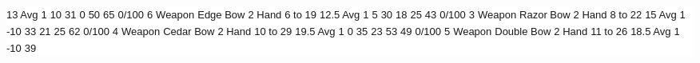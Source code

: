 <td align="center" bgcolor="#101010"><font face="arial,helvetica" size="-1">13 Avg</font></td>
<td align="center" bgcolor="#101010"><font face="arial,helvetica" size="-1">1</font></td>
<td align="center" bgcolor="#101010"><font face="arial,helvetica" size="-1">10</font></td>
<td align="center" bgcolor="#101010"><font face="arial,helvetica" size="-1">31</font></td>
<td align="center" bgcolor="#101010"><font face="arial,helvetica" size="-1">0</font></td>
<td align="center" bgcolor="#101010"><font face="arial,helvetica" size="-1">50</font></td>
<td align="center" bgcolor="#101010"><font face="arial,helvetica" size="-1">65</font></td>
<td align="center" bgcolor="#101010"><font face="arial,helvetica" size="-1">0/100</font></td>
<td align="center" bgcolor="#101010"><font face="arial,helvetica" size="-1">6</font></td>
<td align="center" bgcolor="#101010"><font face="arial,helvetica" size="-1">Weapon</font></td>
</tr>
<tr>
<td align="center" bgcolor="#202020"><font face="arial,helvetica" size="-1">Edge Bow</font></td>
<td align="center" bgcolor="#202020"><font face="arial,helvetica" size="-1">2 Hand</font></td>
<td align="center" bgcolor="#202020"><font face="arial,helvetica" size="-1">6 to 19</font></td>
<td align="center" bgcolor="#202020"><font face="arial,helvetica" size="-1">12.5 Avg</font></td>
<td align="center" bgcolor="#202020"><font face="arial,helvetica" size="-1">1</font></td>
<td align="center" bgcolor="#202020"><font face="arial,helvetica" size="-1">5</font></td>
<td align="center" bgcolor="#202020"><font face="arial,helvetica" size="-1">30</font></td>
<td align="center" bgcolor="#202020"><font face="arial,helvetica" size="-1">18</font></td>
<td align="center" bgcolor="#202020"><font face="arial,helvetica" size="-1">25</font></td>
<td align="center" bgcolor="#202020"><font face="arial,helvetica" size="-1">43</font></td>
<td align="center" bgcolor="#202020"><font face="arial,helvetica" size="-1">0/100</font></td>
<td align="center" bgcolor="#202020"><font face="arial,helvetica" size="-1">3</font></td>
<td align="center" bgcolor="#202020"><font face="arial,helvetica" size="-1">Weapon</font></td>
</tr>
<tr>
<td align="center" bgcolor="#202020"><font face="arial,helvetica" size="-1">Razor Bow</font></td>
<td align="center" bgcolor="#202020"><font face="arial,helvetica" size="-1">2 Hand</font></td>
<td align="center" bgcolor="#202020"><font face="arial,helvetica" size="-1">8 to 22</font></td>
<td align="center" bgcolor="#202020"><font face="arial,helvetica" size="-1">15 Avg</font></td>
<td align="center" bgcolor="#202020"><font face="arial,helvetica" size="-1">1</font></td>
<td align="center" bgcolor="#202020"><font face="arial,helvetica" size="-1">-10</font></td>
<td align="center" bgcolor="#202020"><font face="arial,helvetica" size="-1">33</font></td>
<td align="center" bgcolor="#202020"><font face="arial,helvetica" size="-1">21</font></td>
<td align="center" bgcolor="#202020"><font face="arial,helvetica" size="-1">25</font></td>
<td align="center" bgcolor="#202020"><font face="arial,helvetica" size="-1">62</font></td>
<td align="center" bgcolor="#202020"><font face="arial,helvetica" size="-1">0/100</font></td>
<td align="center" bgcolor="#202020"><font face="arial,helvetica" size="-1">4</font></td>
<td align="center" bgcolor="#202020"><font face="arial,helvetica" size="-1">Weapon</font></td>
</tr>
<tr>
<td align="center" bgcolor="#202020"><font face="arial,helvetica" size="-1">Cedar Bow</font></td>
<td align="center" bgcolor="#202020"><font face="arial,helvetica" size="-1">2 Hand</font></td>
<td align="center" bgcolor="#202020"><font face="arial,helvetica" size="-1">10 to 29</font></td>
<td align="center" bgcolor="#202020"><font face="arial,helvetica" size="-1">19.5 Avg</font></td>
<td align="center" bgcolor="#202020"><font face="arial,helvetica" size="-1">1</font></td>
<td align="center" bgcolor="#202020"><font face="arial,helvetica" size="-1">0</font></td>
<td align="center" bgcolor="#202020"><font face="arial,helvetica" size="-1">35</font></td>
<td align="center" bgcolor="#202020"><font face="arial,helvetica" size="-1">23</font></td>
<td align="center" bgcolor="#202020"><font face="arial,helvetica" size="-1">53</font></td>
<td align="center" bgcolor="#202020"><font face="arial,helvetica" size="-1">49</font></td>
<td align="center" bgcolor="#202020"><font face="arial,helvetica" size="-1">0/100</font></td>
<td align="center" bgcolor="#202020"><font face="arial,helvetica" size="-1">5</font></td>
<td align="center" bgcolor="#202020"><font face="arial,helvetica" size="-1">Weapon</font></td>
</tr>
<tr>
<td align="center" bgcolor="#202020"><font face="arial,helvetica" size="-1">Double Bow</font></td>
<td align="center" bgcolor="#202020"><font face="arial,helvetica" size="-1">2 Hand</font></td>
<td align="center" bgcolor="#202020"><font face="arial,helvetica" size="-1">11 to 26</font></td>
<td align="center" bgcolor="#202020"><font face="arial,helvetica" size="-1">18.5 Avg</font></td>
<td align="center" bgcolor="#202020"><font face="arial,helvetica" size="-1">1</font></td>
<td align="center" bgcolor="#202020"><font face="arial,helvetica" size="-1">-10</font></td>
<td align="center" bgcolor="#202020"><font face="arial,helvetica" size="-1">39</font></td>